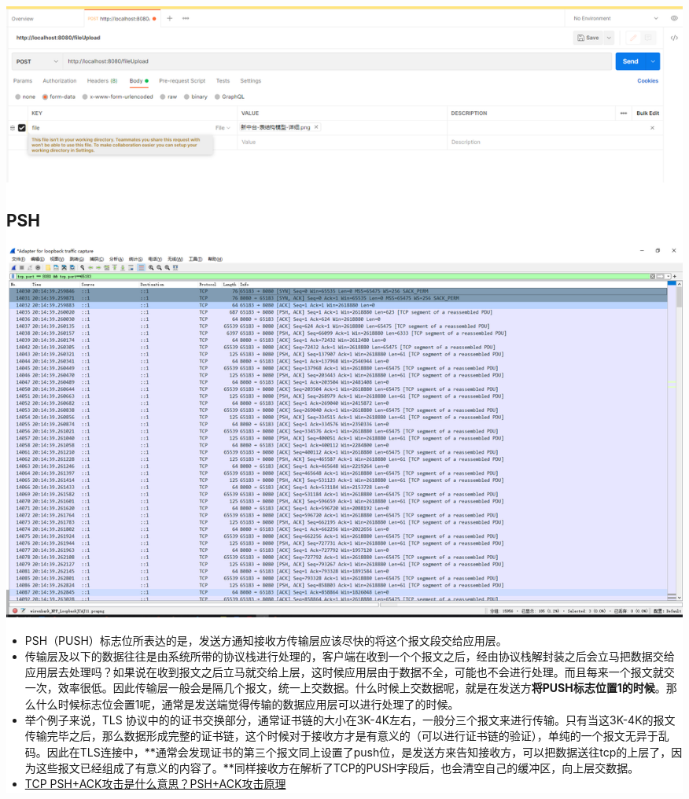

![image-20230309202101201](images/image-20230309202101201.png)



## PSH

![image-20230309202215651](images/image-20230309202215651.png)

- PSH（PUSH）标志位所表达的是，发送方通知接收方传输层应该尽快的将这个报文段交给应用层。
- 传输层及以下的数据往往是由系统所带的协议栈进行处理的，客户端在收到一个个报文之后，经由协议栈解封装之后会立马把数据交给应用层去处理吗？如果说在收到报文之后立马就交给上层，这时候应用层由于数据不全，可能也不会进行处理。而且每来一个报文就交一次，效率很低。因此传输层一般会是隔几个报文，统一上交数据。什么时候上交数据呢，就是在发送方**将PUSH标志位置1的时候**。那么什么时候标志位会置1呢，通常是发送端觉得传输的数据应用层可以进行处理了的时候。
- 举个例子来说，TLS 协议中的的证书交换部分，通常证书链的大小在3K-4K左右，一般分三个报文来进行传输。只有当这3K-4K的报文传输完毕之后，那么数据形成完整的证书链，这个时候对于接收方才是有意义的（可以进行证书链的验证），单纯的一个报文无异于乱码。因此在TLS连接中，**通常会发现证书的第三个报文同上设置了push位，是发送方来告知接收方，可以把数据送往tcp的上层了，因为这些报文已经组成了有意义的内容了。**同样接收方在解析了TCP的PUSH字段后，也会清空自己的缓冲区，向上层交数据。
- [TCP PSH+ACK攻击是什么意思？PSH+ACK攻击原理](https://www.jianshu.com/p/9878a8102310)
